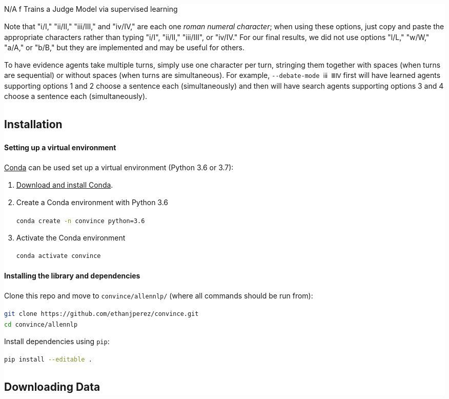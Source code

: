 <tr>
    <td> N/A </td>
    <td> f </td>
    <td> Trains a Judge Model via supervised learning </td>
</tr>
</table>

Note that "ⅰ/Ⅰ," "ⅱ/Ⅱ," "ⅲ/Ⅲ," and "ⅳ/Ⅳ," are each one *roman numeral character*; when using these options, just copy and paste the appropriate characters rather than typing "i/I", "ii/II," "iii/III", or "iv/IV."
For our final results, we did not use options "l/L," "w/W," "a/A," or "b/B," but they are implemented and may be useful for others.

To have evidence agents take multiple turns, simply use one character per turn, stringing them together with spaces (when turns are sequential) or without spaces (when turns are simultaneous).
For example, `--debate-mode ⅰⅱ ⅢⅣ` first will have learned agents supporting options 1 and 2 choose a sentence each (simultaneously) and then will have search agents supporting options 3 and 4 choose a sentence each (simultaneously).

## Installation

#### Setting up a virtual environment

[Conda](https://conda.io/) can be used set up a virtual environment (Python 3.6 or 3.7):

1.  [Download and install Conda](https://conda.io/projects/conda/en/latest/user-guide/install/index.html).

2.  Create a Conda environment with Python 3.6

    ```bash
    conda create -n convince python=3.6
    ```

3.  Activate the Conda environment

    ```bash
    conda activate convince
    ```

#### Installing the library and dependencies

Clone this repo and move to `convince/allennlp/` (where all commands should be run from):
```bash
git clone https://github.com/ethanjperez/convince.git
cd convince/allennlp
```

Install dependencies using `pip`:

```bash
pip install --editable .
```

## Downloading Data
